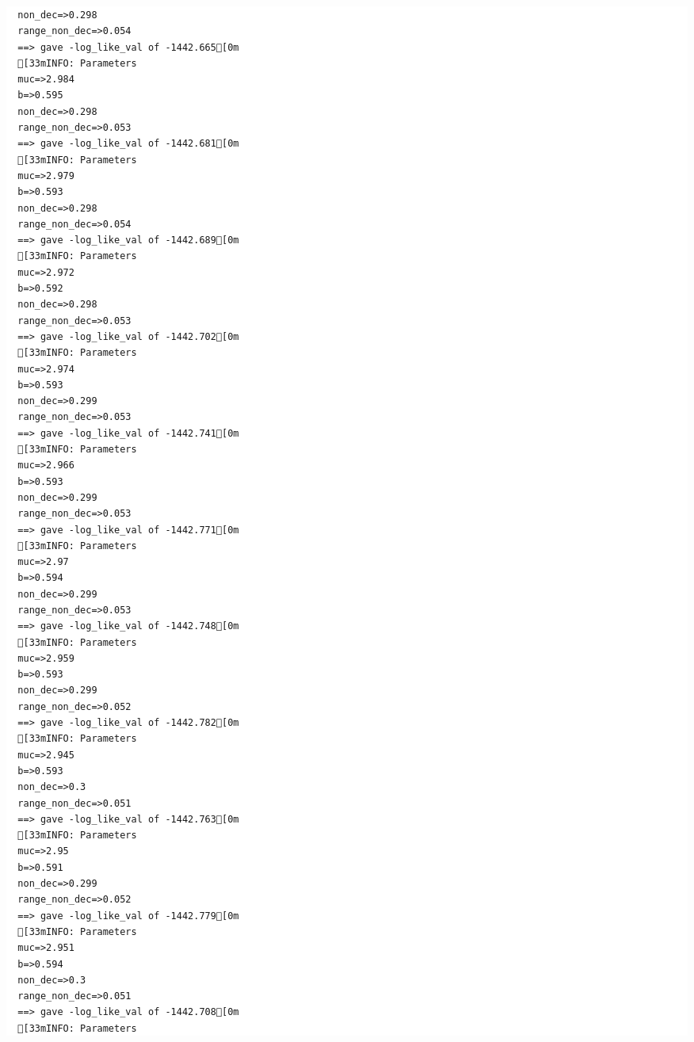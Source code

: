       non_dec=>0.298
      range_non_dec=>0.054
      ==> gave -log_like_val of -1442.665[0m
      [33mINFO: Parameters
      muc=>2.984
      b=>0.595
      non_dec=>0.298
      range_non_dec=>0.053
      ==> gave -log_like_val of -1442.681[0m
      [33mINFO: Parameters
      muc=>2.979
      b=>0.593
      non_dec=>0.298
      range_non_dec=>0.054
      ==> gave -log_like_val of -1442.689[0m
      [33mINFO: Parameters
      muc=>2.972
      b=>0.592
      non_dec=>0.298
      range_non_dec=>0.053
      ==> gave -log_like_val of -1442.702[0m
      [33mINFO: Parameters
      muc=>2.974
      b=>0.593
      non_dec=>0.299
      range_non_dec=>0.053
      ==> gave -log_like_val of -1442.741[0m
      [33mINFO: Parameters
      muc=>2.966
      b=>0.593
      non_dec=>0.299
      range_non_dec=>0.053
      ==> gave -log_like_val of -1442.771[0m
      [33mINFO: Parameters
      muc=>2.97
      b=>0.594
      non_dec=>0.299
      range_non_dec=>0.053
      ==> gave -log_like_val of -1442.748[0m
      [33mINFO: Parameters
      muc=>2.959
      b=>0.593
      non_dec=>0.299
      range_non_dec=>0.052
      ==> gave -log_like_val of -1442.782[0m
      [33mINFO: Parameters
      muc=>2.945
      b=>0.593
      non_dec=>0.3
      range_non_dec=>0.051
      ==> gave -log_like_val of -1442.763[0m
      [33mINFO: Parameters
      muc=>2.95
      b=>0.591
      non_dec=>0.299
      range_non_dec=>0.052
      ==> gave -log_like_val of -1442.779[0m
      [33mINFO: Parameters
      muc=>2.951
      b=>0.594
      non_dec=>0.3
      range_non_dec=>0.051
      ==> gave -log_like_val of -1442.708[0m
      [33mINFO: Parameters